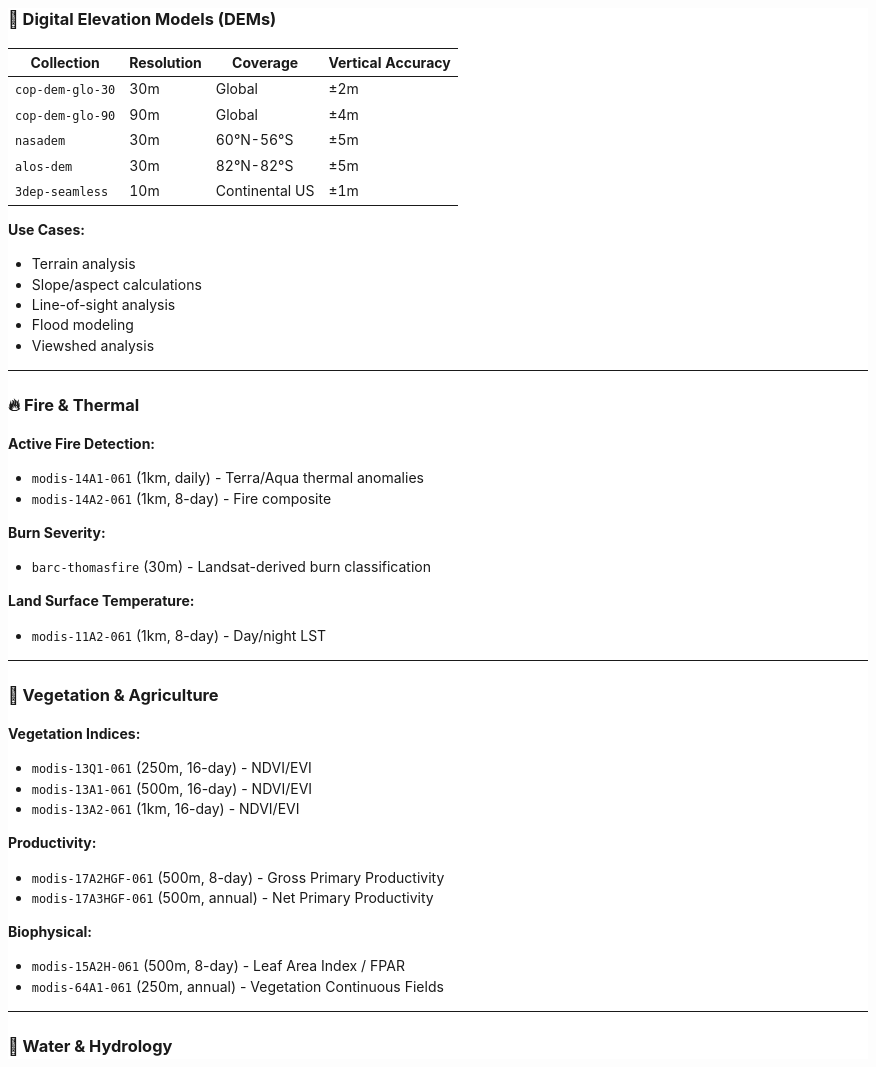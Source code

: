 ### 🗻 Digital Elevation Models (DEMs)

| Collection | Resolution | Coverage | Vertical Accuracy |
|-----------|-----------|----------|------------------|
| `cop-dem-glo-30` | 30m | Global | ±2m |
| `cop-dem-glo-90` | 90m | Global | ±4m |
| `nasadem` | 30m | 60°N-56°S | ±5m |
| `alos-dem` | 30m | 82°N-82°S | ±5m |
| `3dep-seamless` | 10m | Continental US | ±1m |

**Use Cases:**
- Terrain analysis
- Slope/aspect calculations
- Line-of-sight analysis
- Flood modeling
- Viewshed analysis

---

### 🔥 Fire & Thermal

**Active Fire Detection:**
- `modis-14A1-061` (1km, daily) - Terra/Aqua thermal anomalies
- `modis-14A2-061` (1km, 8-day) - Fire composite

**Burn Severity:**
- `barc-thomasfire` (30m) - Landsat-derived burn classification

**Land Surface Temperature:**
- `modis-11A2-061` (1km, 8-day) - Day/night LST

---

### 🌿 Vegetation & Agriculture

**Vegetation Indices:**
- `modis-13Q1-061` (250m, 16-day) - NDVI/EVI
- `modis-13A1-061` (500m, 16-day) - NDVI/EVI
- `modis-13A2-061` (1km, 16-day) - NDVI/EVI

**Productivity:**
- `modis-17A2HGF-061` (500m, 8-day) - Gross Primary Productivity
- `modis-17A3HGF-061` (500m, annual) - Net Primary Productivity

**Biophysical:**
- `modis-15A2H-061` (500m, 8-day) - Leaf Area Index / FPAR
- `modis-64A1-061` (250m, annual) - Vegetation Continuous Fields

---

### 🌊 Water & Hydrology
